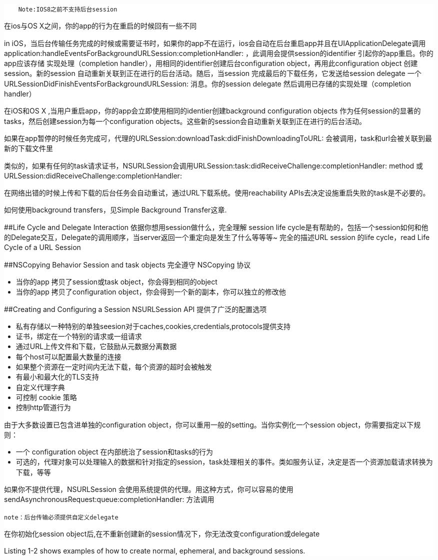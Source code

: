 		Note:IOS8之前不支持后台session

在ios与OS X之间，你的app的行为在重启的时候回有一些不同 

in iOS，当后台传输任务完成的时候或需要证书时，如果你的app不在运行，ios会自动在后台重启app并且在UIApplicationDelegate调用application:handleEventsForBackgroundURLSession:completionHandler: ，此调用会提供session的identifier 引起你的app重启。你的app应该存储 实现处理（completion handler），用相同的identifier创建后台configuration object，再用此configuration object 创建session。新的session 自动重新关联到正在进行的后台活动。随后，当session 完成最后的下载任务，它发送给session delegate 一个 URLSessionDidFinishEventsForBackgroundURLSession: 消息。你的session delegate 然后调用已存储的实现处理（completion handler）

在iOS和OS X ,当用户重启app，你的app会立即使用相同的identier创建background configuration objects 作为任何session的显著的tasks，然后创建session为每一个configuration objects。这些新的session会自动重新关联到正在进行的后台活动。

如果在app暂停的时候任务完成可，代理的URLSession:downloadTask:didFinishDownloadingToURL: 会被调用，task和url会被关联到最新的下载文件里

类似的，如果有任何的task请求证书，NSURLSession会调用URLSession:task:didReceiveChallenge:completionHandler: method 或 URLSession:didReceiveChallenge:completionHandler:

在网络出错的时候上传和下载的后台任务会自动重试，通过URL下载系统。使用reachability APIs去决定设施重启失败的task是不必要的。

如何使用background transfers，见Simple Background Transfer这章.

##Life Cycle and Delegate Interaction
依据你想用session做什么，完全理解 session life cycle是有帮助的，包括一个session如何和他的Delegate交互，Delegate的调用顺序，当server返回一个重定向是发生了什么等等等~
完全的描述URL session 的life cycle，read Life Cycle of a URL Session

##NSCopying Behavior
Session and task objects 完全遵守 NSCopying 协议  

 * 当你的app 拷贝了session或task object，你会得到相同的object  
 * 当你的app 拷贝了configuration object，你会得到一个新的副本，你可以独立的修改他
 
##Creating and Configuring a Session
NSURLSession API 提供了广泛的配置选项  

* 私有存储以一种特别的单独seesion对于caches,cookies,credentials,protocols提供支持
* 证书，绑定在一个特别的请求或一组请求
* 通过URL上传文件和下载，它鼓励从元数据分离数据
* 每个host可以配置最大数量的连接
* 如果整个资源在一定时间内无法下载，每个资源的超时会被触发
* 有最小和最大化的TLS支持
* 自定义代理字典
* 可控制 cookie 策略
* 控制http管道行为

由于大多数设置已包含进单独的configuration object，你可以重用一般的setting。当你实例化一个session object，你需要指定以下规则：

* 一个 configuration object 在内部统治了session和tasks的行为
* 可选的，代理对象可以处理输入的数据和针对指定的session，task处理相关的事件。类如服务认证，决定是否一个资源加载请求转换为下载，等等

如果你不提供代理，NSURLSession 会使用系统提供的代理。用这种方式，你可以容易的使用  sendAsynchronousRequest:queue:completionHandler: 方法调用
	
	note：后台传输必须提供自定义delegate

在你初始化session object后,在不重新创建新的session情况下，你无法改变configuration或delegate  

Listing 1-2 shows examples of how to create normal, ephemeral, and background sessions.
